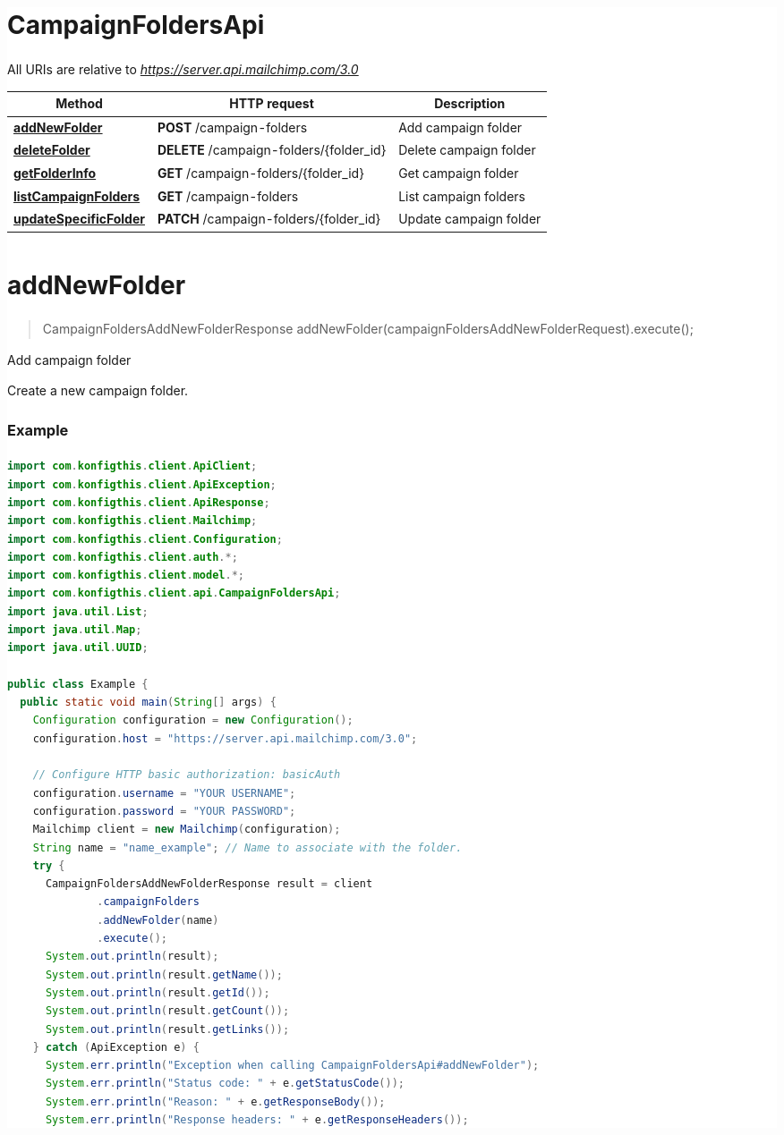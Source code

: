# CampaignFoldersApi

All URIs are relative to *https://server.api.mailchimp.com/3.0*

| Method | HTTP request | Description |
|------------- | ------------- | -------------|
| [**addNewFolder**](CampaignFoldersApi.md#addNewFolder) | **POST** /campaign-folders | Add campaign folder |
| [**deleteFolder**](CampaignFoldersApi.md#deleteFolder) | **DELETE** /campaign-folders/{folder_id} | Delete campaign folder |
| [**getFolderInfo**](CampaignFoldersApi.md#getFolderInfo) | **GET** /campaign-folders/{folder_id} | Get campaign folder |
| [**listCampaignFolders**](CampaignFoldersApi.md#listCampaignFolders) | **GET** /campaign-folders | List campaign folders |
| [**updateSpecificFolder**](CampaignFoldersApi.md#updateSpecificFolder) | **PATCH** /campaign-folders/{folder_id} | Update campaign folder |


<a name="addNewFolder"></a>
# **addNewFolder**
> CampaignFoldersAddNewFolderResponse addNewFolder(campaignFoldersAddNewFolderRequest).execute();

Add campaign folder

Create a new campaign folder.

### Example
```java
import com.konfigthis.client.ApiClient;
import com.konfigthis.client.ApiException;
import com.konfigthis.client.ApiResponse;
import com.konfigthis.client.Mailchimp;
import com.konfigthis.client.Configuration;
import com.konfigthis.client.auth.*;
import com.konfigthis.client.model.*;
import com.konfigthis.client.api.CampaignFoldersApi;
import java.util.List;
import java.util.Map;
import java.util.UUID;

public class Example {
  public static void main(String[] args) {
    Configuration configuration = new Configuration();
    configuration.host = "https://server.api.mailchimp.com/3.0";
    
    // Configure HTTP basic authorization: basicAuth
    configuration.username = "YOUR USERNAME";
    configuration.password = "YOUR PASSWORD";
    Mailchimp client = new Mailchimp(configuration);
    String name = "name_example"; // Name to associate with the folder.
    try {
      CampaignFoldersAddNewFolderResponse result = client
              .campaignFolders
              .addNewFolder(name)
              .execute();
      System.out.println(result);
      System.out.println(result.getName());
      System.out.println(result.getId());
      System.out.println(result.getCount());
      System.out.println(result.getLinks());
    } catch (ApiException e) {
      System.err.println("Exception when calling CampaignFoldersApi#addNewFolder");
      System.err.println("Status code: " + e.getStatusCode());
      System.err.println("Reason: " + e.getResponseBody());
      System.err.println("Response headers: " + e.getResponseHeaders());
```